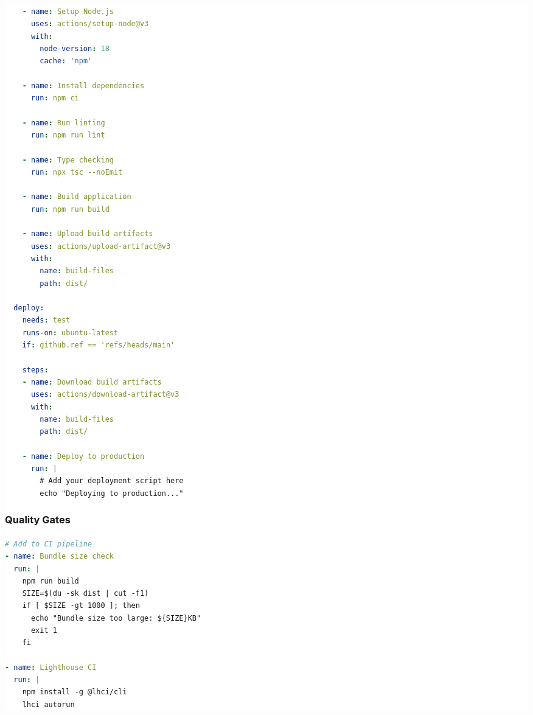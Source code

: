 ```yaml
    - name: Setup Node.js
      uses: actions/setup-node@v3
      with:
        node-version: 18
        cache: 'npm'
    
    - name: Install dependencies
      run: npm ci
    
    - name: Run linting
      run: npm run lint
    
    - name: Type checking
      run: npx tsc --noEmit
    
    - name: Build application
      run: npm run build
    
    - name: Upload build artifacts
      uses: actions/upload-artifact@v3
      with:
        name: build-files
        path: dist/

  deploy:
    needs: test
    runs-on: ubuntu-latest
    if: github.ref == 'refs/heads/main'
    
    steps:
    - name: Download build artifacts
      uses: actions/download-artifact@v3
      with:
        name: build-files
        path: dist/
    
    - name: Deploy to production
      run: |
        # Add your deployment script here
        echo "Deploying to production..."
```

### Quality Gates

```yaml
# Add to CI pipeline
- name: Bundle size check
  run: |
    npm run build
    SIZE=$(du -sk dist | cut -f1)
    if [ $SIZE -gt 1000 ]; then
      echo "Bundle size too large: ${SIZE}KB"
      exit 1
    fi

- name: Lighthouse CI
  run: |
    npm install -g @lhci/cli
    lhci autorun
```
